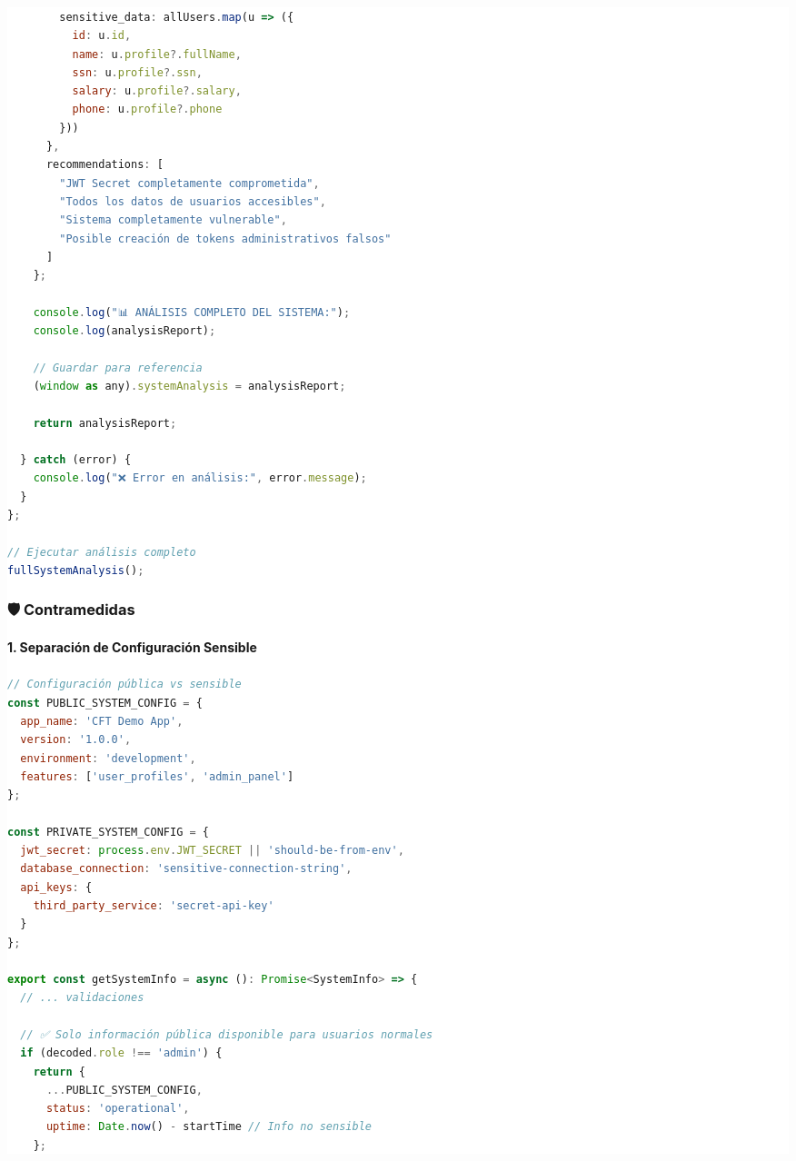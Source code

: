 ```javascript
        sensitive_data: allUsers.map(u => ({
          id: u.id,
          name: u.profile?.fullName,
          ssn: u.profile?.ssn,
          salary: u.profile?.salary,
          phone: u.profile?.phone
        }))
      },
      recommendations: [
        "JWT Secret completamente comprometida",
        "Todos los datos de usuarios accesibles",
        "Sistema completamente vulnerable",
        "Posible creación de tokens administrativos falsos"
      ]
    };
    
    console.log("📊 ANÁLISIS COMPLETO DEL SISTEMA:");
    console.log(analysisReport);
    
    // Guardar para referencia
    (window as any).systemAnalysis = analysisReport;
    
    return analysisReport;
    
  } catch (error) {
    console.log("❌ Error en análisis:", error.message);
  }
};

// Ejecutar análisis completo
fullSystemAnalysis();
```

### 🛡️ **Contramedidas**

#### **1. Separación de Configuración Sensible**
```javascript
// Configuración pública vs sensible
const PUBLIC_SYSTEM_CONFIG = {
  app_name: 'CFT Demo App',
  version: '1.0.0',
  environment: 'development',
  features: ['user_profiles', 'admin_panel']
};

const PRIVATE_SYSTEM_CONFIG = {
  jwt_secret: process.env.JWT_SECRET || 'should-be-from-env',
  database_connection: 'sensitive-connection-string',
  api_keys: {
    third_party_service: 'secret-api-key'
  }
};

export const getSystemInfo = async (): Promise<SystemInfo> => {
  // ... validaciones
  
  // ✅ Solo información pública disponible para usuarios normales
  if (decoded.role !== 'admin') {
    return {
      ...PUBLIC_SYSTEM_CONFIG,
      status: 'operational',
      uptime: Date.now() - startTime // Info no sensible
    };
```